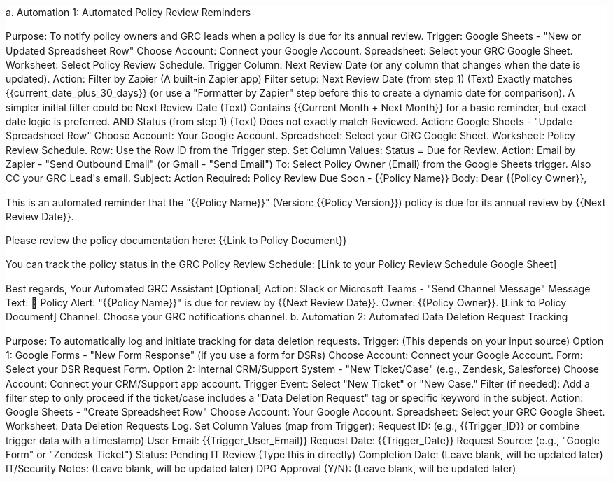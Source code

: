 a. Automation 1: Automated Policy Review Reminders

Purpose: To notify policy owners and GRC leads when a policy is due for its annual review.
Trigger: Google Sheets - "New or Updated Spreadsheet Row"
Choose Account: Connect your Google Account.
Spreadsheet: Select your GRC Google Sheet.
Worksheet: Select Policy Review Schedule.
Trigger Column: Next Review Date (or any column that changes when the date is updated).
Action: Filter by Zapier (A built-in Zapier app)
Filter setup:
Next Review Date (from step 1) (Text) Exactly matches {{current_date_plus_30_days}} (or use a "Formatter by Zapier" step before this to create a dynamic date for comparison). A simpler initial filter could be Next Review Date (Text) Contains {{Current Month + Next Month}} for a basic reminder, but exact date logic is preferred.
AND Status (from step 1) (Text) Does not exactly match Reviewed.
Action: Google Sheets - "Update Spreadsheet Row"
Choose Account: Your Google Account.
Spreadsheet: Select your GRC Google Sheet.
Worksheet: Policy Review Schedule.
Row: Use the Row ID from the Trigger step.
Set Column Values: Status = Due for Review.
Action: Email by Zapier - "Send Outbound Email" (or Gmail - "Send Email")
To: Select Policy Owner (Email) from the Google Sheets trigger. Also CC your GRC Lead's email.
Subject: Action Required: Policy Review Due Soon - {{Policy Name}}
Body:
Dear {{Policy Owner}},

This is an automated reminder that the "{{Policy Name}}" (Version: {{Policy Version}}) policy is due for its annual review by {{Next Review Date}}.

Please review the policy documentation here: {{Link to Policy Document}}

You can track the policy status in the GRC Policy Review Schedule: [Link to your Policy Review Schedule Google Sheet]

Best regards,
Your Automated GRC Assistant
[Optional] Action: Slack or Microsoft Teams - "Send Channel Message"
Message Text: 🚨 Policy Alert: "{{Policy Name}}" is due for review by {{Next Review Date}}. Owner: {{Policy Owner}}. [Link to Policy Document]
Channel: Choose your GRC notifications channel.
b. Automation 2: Automated Data Deletion Request Tracking

Purpose: To automatically log and initiate tracking for data deletion requests.
Trigger: (This depends on your input source)
Option 1: Google Forms - "New Form Response" (if you use a form for DSRs)
Choose Account: Connect your Google Account.
Form: Select your DSR Request Form.
Option 2: Internal CRM/Support System - "New Ticket/Case" (e.g., Zendesk, Salesforce)
Choose Account: Connect your CRM/Support app account.
Trigger Event: Select "New Ticket" or "New Case."
Filter (if needed): Add a filter step to only proceed if the ticket/case includes a "Data Deletion Request" tag or specific keyword in the subject.
Action: Google Sheets - "Create Spreadsheet Row"
Choose Account: Your Google Account.
Spreadsheet: Select your GRC Google Sheet.
Worksheet: Data Deletion Requests Log.
Set Column Values (map from Trigger):
Request ID: (e.g., {{Trigger_ID}} or combine trigger data with a timestamp)
User Email: {{Trigger_User_Email}}
Request Date: {{Trigger_Date}}
Request Source: (e.g., "Google Form" or "Zendesk Ticket")
Status: Pending IT Review (Type this in directly)
Completion Date: (Leave blank, will be updated later)
IT/Security Notes: (Leave blank, will be updated later)
DPO Approval (Y/N): (Leave blank, will be updated later)
